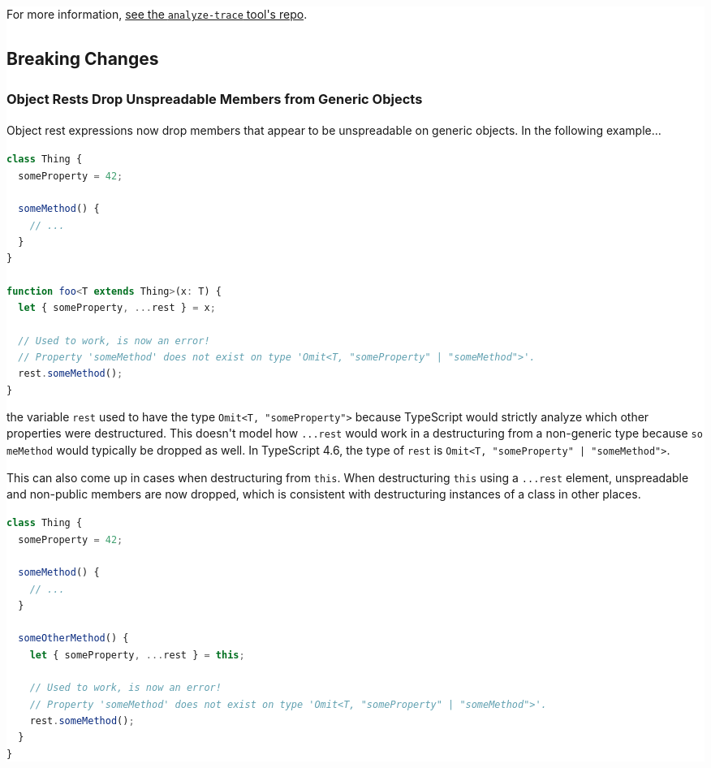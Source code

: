 For more information, [see the `analyze-trace` tool's repo](https://github.com/microsoft/typescript-analyze-trace).

## Breaking Changes

### Object Rests Drop Unspreadable Members from Generic Objects

Object rest expressions now drop members that appear to be unspreadable on generic objects.
In the following example...

```ts
class Thing {
  someProperty = 42;

  someMethod() {
    // ...
  }
}

function foo<T extends Thing>(x: T) {
  let { someProperty, ...rest } = x;

  // Used to work, is now an error!
  // Property 'someMethod' does not exist on type 'Omit<T, "someProperty" | "someMethod">'.
  rest.someMethod();
}
```

the variable `rest` used to have the type `Omit<T, "someProperty">` because TypeScript would strictly analyze which other properties were destructured.
This doesn't model how `...rest` would work in a destructuring from a non-generic type because `someMethod` would typically be dropped as well.
In TypeScript 4.6, the type of `rest` is `Omit<T, "someProperty" | "someMethod">`.

This can also come up in cases when destructuring from `this`.
When destructuring `this` using a `...rest` element, unspreadable and non-public members are now dropped, which is consistent with destructuring instances of a class in other places.

```ts
class Thing {
  someProperty = 42;

  someMethod() {
    // ...
  }

  someOtherMethod() {
    let { someProperty, ...rest } = this;

    // Used to work, is now an error!
    // Property 'someMethod' does not exist on type 'Omit<T, "someProperty" | "someMethod">'.
    rest.someMethod();
  }
}
```
